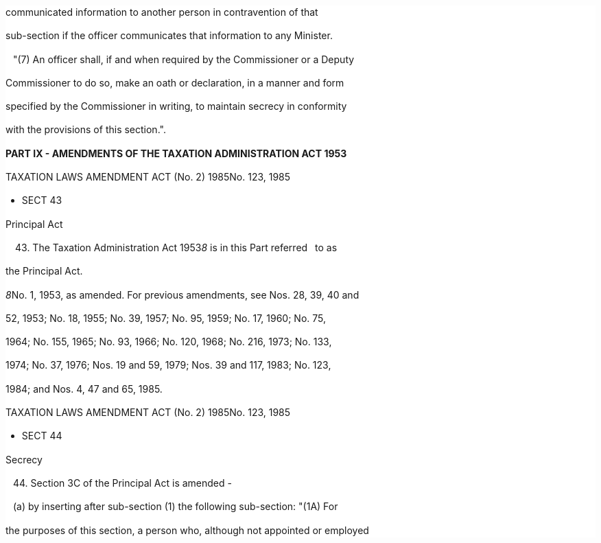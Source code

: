 communicated information to another person in contravention of that

sub-section if the officer communicates that information to any Minister.

  &quot;(7) An officer shall, if and when required by the Commissioner or a Deputy

Commissioner to do so, make an oath or declaration, in a manner and form

specified by the Commissioner in writing, to maintain secrecy in conformity

with the provisions of this section.&quot;.

**PART IX - AMENDMENTS OF THE TAXATION ADMINISTRATION ACT 1953**

TAXATION LAWS AMENDMENT ACT (No. 2) 1985No. 123, 1985

- SECT 43

Principal Act

  43\. The Taxation Administration Act 1953*8* is in this Part referred  to as

the Principal Act.

*8*No. 1, 1953, as amended. For previous amendments, see Nos. 28, 39, 40 and

52, 1953; No. 18, 1955; No. 39, 1957; No. 95, 1959; No. 17, 1960; No. 75,

1964; No. 155, 1965; No. 93, 1966; No. 120, 1968; No. 216, 1973; No. 133,

1974; No. 37, 1976; Nos. 19 and 59, 1979; Nos. 39 and 117, 1983; No. 123,

1984; and Nos. 4, 47 and 65, 1985.

TAXATION LAWS AMENDMENT ACT (No. 2) 1985No. 123, 1985

- SECT 44

Secrecy

  44\. Section 3C of the Principal Act is amended -

  (a) by inserting after sub-section (1) the following sub-section: &quot;(1A) For

the purposes of this section, a person who, although not appointed or employed

